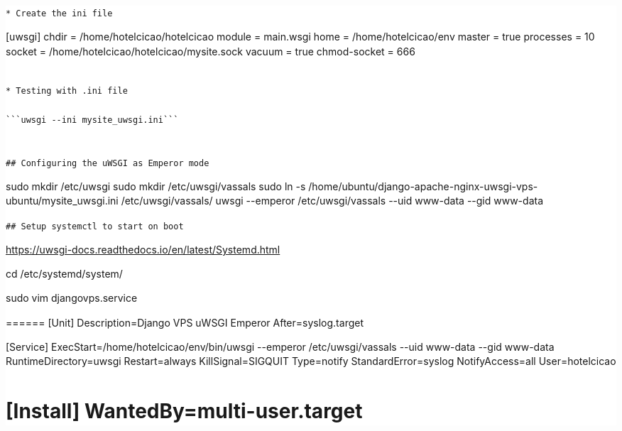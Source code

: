 ```
* Create the ini file

```
[uwsgi]
chdir           = /home/hotelcicao/hotelcicao
module          = main.wsgi
home            = /home/hotelcicao/env
master          = true
processes       = 10
socket          = /home/hotelcicao/hotelcicao/mysite.sock
vacuum          = true
chmod-socket    = 666
```

* Testing with .ini file

```uwsgi --ini mysite_uwsgi.ini```


## Configuring the uWSGI as Emperor mode
```
sudo mkdir /etc/uwsgi
sudo mkdir /etc/uwsgi/vassals
sudo ln -s /home/ubuntu/django-apache-nginx-uwsgi-vps-ubuntu/mysite_uwsgi.ini /etc/uwsgi/vassals/
uwsgi --emperor /etc/uwsgi/vassals --uid www-data --gid www-data
```
## Setup systemctl to start on boot

```
https://uwsgi-docs.readthedocs.io/en/latest/Systemd.html

cd /etc/systemd/system/

sudo vim djangovps.service


======
[Unit]
Description=Django VPS uWSGI Emperor
After=syslog.target

[Service]
ExecStart=/home/hotelcicao/env/bin/uwsgi --emperor /etc/uwsgi/vassals --uid www-data --gid www-data
RuntimeDirectory=uwsgi
Restart=always
KillSignal=SIGQUIT
Type=notify
StandardError=syslog
NotifyAccess=all
User=hotelcicao

[Install]
WantedBy=multi-user.target
======
